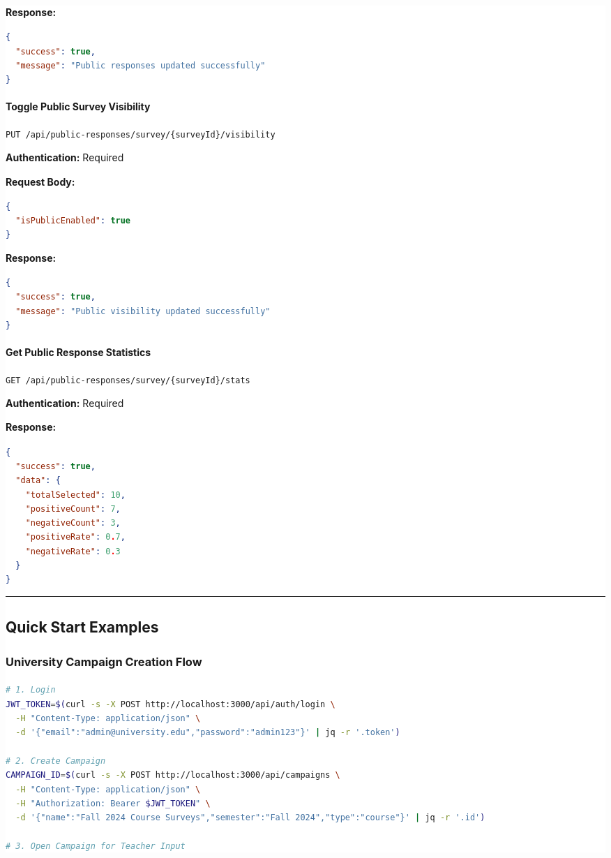 **Response:**
```json
{
  "success": true,
  "message": "Public responses updated successfully"
}
```

#### Toggle Public Survey Visibility
```http
PUT /api/public-responses/survey/{surveyId}/visibility
```
**Authentication:** Required

**Request Body:**
```json
{
  "isPublicEnabled": true
}
```

**Response:**
```json
{
  "success": true,
  "message": "Public visibility updated successfully"
}
```

#### Get Public Response Statistics
```http
GET /api/public-responses/survey/{surveyId}/stats
```
**Authentication:** Required

**Response:**
```json
{
  "success": true,
  "data": {
    "totalSelected": 10,
    "positiveCount": 7,
    "negativeCount": 3,
    "positiveRate": 0.7,
    "negativeRate": 0.3
  }
}
```

---

## Quick Start Examples

### University Campaign Creation Flow
```bash
# 1. Login
JWT_TOKEN=$(curl -s -X POST http://localhost:3000/api/auth/login \
  -H "Content-Type: application/json" \
  -d '{"email":"admin@university.edu","password":"admin123"}' | jq -r '.token')

# 2. Create Campaign
CAMPAIGN_ID=$(curl -s -X POST http://localhost:3000/api/campaigns \
  -H "Content-Type: application/json" \
  -H "Authorization: Bearer $JWT_TOKEN" \
  -d '{"name":"Fall 2024 Course Surveys","semester":"Fall 2024","type":"course"}' | jq -r '.id')

# 3. Open Campaign for Teacher Input
```